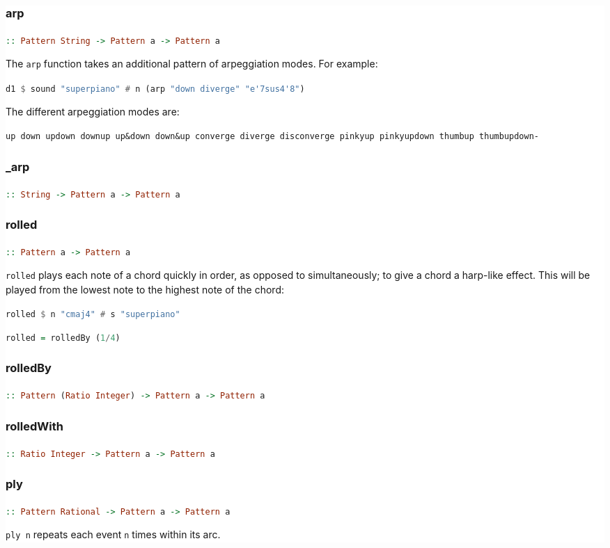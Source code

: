 ### arp

```haskell
:: Pattern String -> Pattern a -> Pattern a
```

The `arp` function takes an additional pattern of arpeggiation modes. For example:

```haskell
d1 $ sound "superpiano" # n (arp "down diverge" "e'7sus4'8")
```

The different arpeggiation modes are:

`up down updown downup up&down down&up converge diverge disconverge pinkyup pinkyupdown thumbup thumbupdown-`

### _arp

```haskell
:: String -> Pattern a -> Pattern a
```

### rolled

```haskell
:: Pattern a -> Pattern a
```

`rolled` plays each note of a chord quickly in order, as opposed to simultaneously; to give a chord a harp-like effect. This will be played from the lowest note to the highest note of the chord:

```haskell
rolled $ n "cmaj4" # s "superpiano"
```

```haskell
rolled = rolledBy (1/4)
```

### rolledBy

```haskell
:: Pattern (Ratio Integer) -> Pattern a -> Pattern a
```

### rolledWith

```haskell
:: Ratio Integer -> Pattern a -> Pattern a
```

### ply

```haskell
:: Pattern Rational -> Pattern a -> Pattern a
```

`ply n` repeats each event `n` times within its arc.
